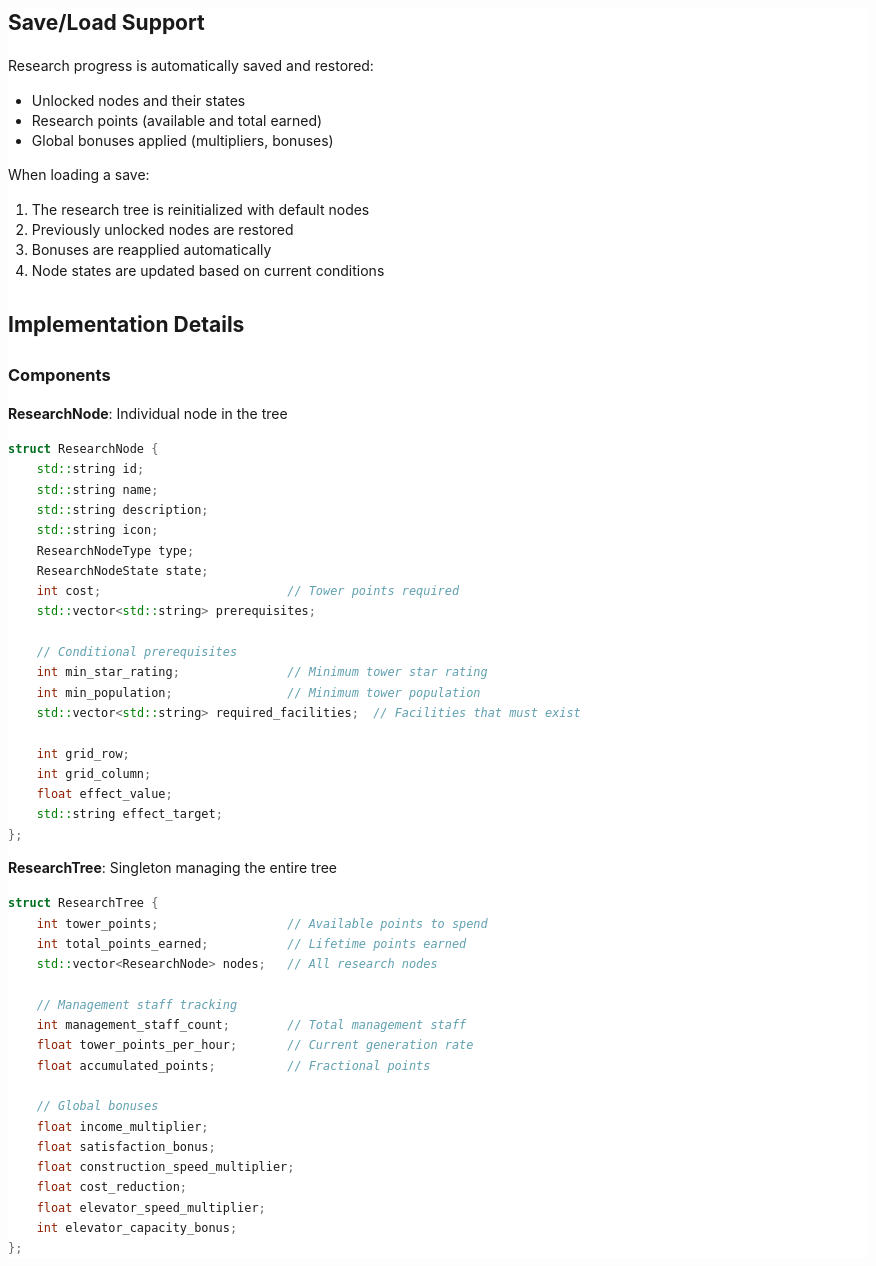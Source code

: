 ## Save/Load Support

Research progress is automatically saved and restored:

- Unlocked nodes and their states
- Research points (available and total earned)
- Global bonuses applied (multipliers, bonuses)

When loading a save:
1. The research tree is reinitialized with default nodes
2. Previously unlocked nodes are restored
3. Bonuses are reapplied automatically
4. Node states are updated based on current conditions

## Implementation Details

### Components

**ResearchNode**: Individual node in the tree
```cpp
struct ResearchNode {
    std::string id;
    std::string name;
    std::string description;
    std::string icon;
    ResearchNodeType type;
    ResearchNodeState state;
    int cost;                          // Tower points required
    std::vector<std::string> prerequisites;
    
    // Conditional prerequisites
    int min_star_rating;               // Minimum tower star rating
    int min_population;                // Minimum tower population
    std::vector<std::string> required_facilities;  // Facilities that must exist
    
    int grid_row;
    int grid_column;
    float effect_value;
    std::string effect_target;
};
```

**ResearchTree**: Singleton managing the entire tree
```cpp
struct ResearchTree {
    int tower_points;                  // Available points to spend
    int total_points_earned;           // Lifetime points earned
    std::vector<ResearchNode> nodes;   // All research nodes
    
    // Management staff tracking
    int management_staff_count;        // Total management staff
    float tower_points_per_hour;       // Current generation rate
    float accumulated_points;          // Fractional points
    
    // Global bonuses
    float income_multiplier;
    float satisfaction_bonus;
    float construction_speed_multiplier;
    float cost_reduction;
    float elevator_speed_multiplier;
    int elevator_capacity_bonus;
};
```
